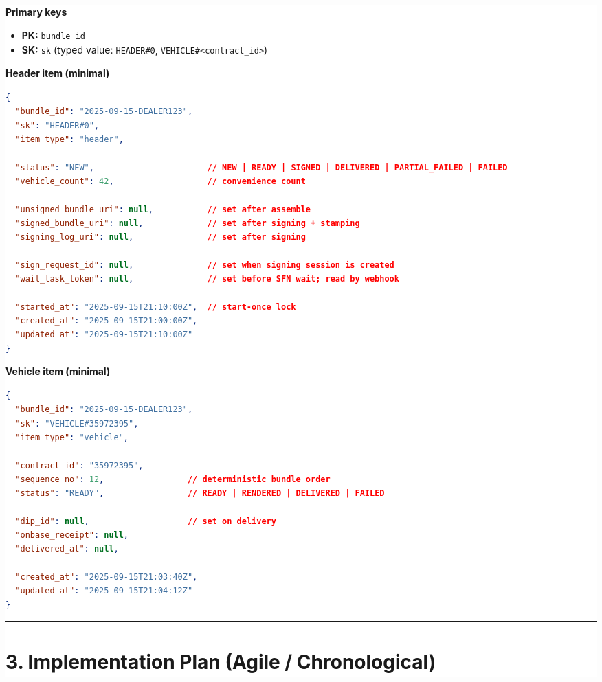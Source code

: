 **Primary keys**

* **PK:** `bundle_id`
* **SK:** `sk` (typed value: `HEADER#0`, `VEHICLE#<contract_id>`)

**Header item (minimal)**

```json
{
  "bundle_id": "2025-09-15-DEALER123",
  "sk": "HEADER#0",
  "item_type": "header",

  "status": "NEW",                       // NEW | READY | SIGNED | DELIVERED | PARTIAL_FAILED | FAILED
  "vehicle_count": 42,                   // convenience count

  "unsigned_bundle_uri": null,           // set after assemble
  "signed_bundle_uri": null,             // set after signing + stamping
  "signing_log_uri": null,               // set after signing

  "sign_request_id": null,               // set when signing session is created
  "wait_task_token": null,               // set before SFN wait; read by webhook

  "started_at": "2025-09-15T21:10:00Z",  // start-once lock
  "created_at": "2025-09-15T21:00:00Z",
  "updated_at": "2025-09-15T21:10:00Z"
}
```

**Vehicle item (minimal)**

```json
{
  "bundle_id": "2025-09-15-DEALER123",
  "sk": "VEHICLE#35972395",
  "item_type": "vehicle",

  "contract_id": "35972395",
  "sequence_no": 12,                 // deterministic bundle order
  "status": "READY",                 // READY | RENDERED | DELIVERED | FAILED

  "dip_id": null,                    // set on delivery
  "onbase_receipt": null,
  "delivered_at": null,

  "created_at": "2025-09-15T21:03:40Z",
  "updated_at": "2025-09-15T21:04:12Z"
}
```

---

# 3. Implementation Plan (Agile / Chronological)
